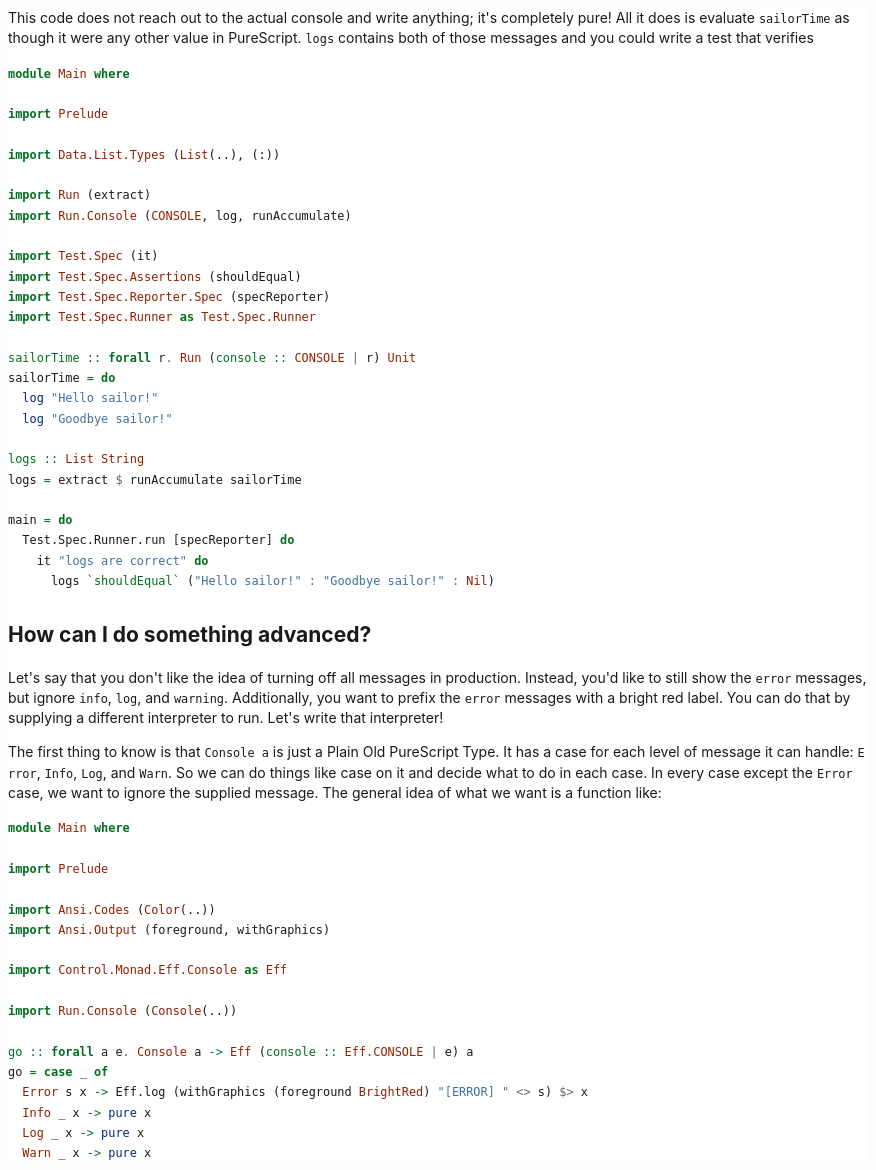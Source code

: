 This code does not reach out to the actual console and write anything; it's completely pure!
All it does is evaluate `sailorTime` as though it were any other value in PureScript.
`logs` contains both of those messages and you could write a test that verifies

```PureScript
module Main where

import Prelude

import Data.List.Types (List(..), (:))

import Run (extract)
import Run.Console (CONSOLE, log, runAccumulate)

import Test.Spec (it)
import Test.Spec.Assertions (shouldEqual)
import Test.Spec.Reporter.Spec (specReporter)
import Test.Spec.Runner as Test.Spec.Runner

sailorTime :: forall r. Run (console :: CONSOLE | r) Unit
sailorTime = do
  log "Hello sailor!"
  log "Goodbye sailor!"

logs :: List String
logs = extract $ runAccumulate sailorTime

main = do
  Test.Spec.Runner.run [specReporter] do
    it "logs are correct" do
      logs `shouldEqual` ("Hello sailor!" : "Goodbye sailor!" : Nil)
```

## How can I do something advanced?

Let's say that you don't like the idea of turning off all messages in production.
Instead, you'd like to still show the `error` messages, but ignore `info`, `log`, and `warning`.
Additionally, you want to prefix the `error` messages with a bright red label.
You can do that by supplying a different interpreter to run.
Let's write that interpreter!

The first thing to know is that `Console a` is just a Plain Old PureScript Type.
It has a case for each level of message it can handle: `Error`, `Info`, `Log`, and `Warn`.
So we can do things like case on it and decide what to do in each case.
In every case except the `Error` case, we want to ignore the supplied message.
The general idea of what we want is a function like:

```PureScript
module Main where

import Prelude

import Ansi.Codes (Color(..))
import Ansi.Output (foreground, withGraphics)

import Control.Monad.Eff.Console as Eff

import Run.Console (Console(..))

go :: forall a e. Console a -> Eff (console :: Eff.CONSOLE | e) a
go = case _ of
  Error s x -> Eff.log (withGraphics (foreground BrightRed) "[ERROR] " <> s) $> x
  Info _ x -> pure x
  Log _ x -> pure x
  Warn _ x -> pure x
```
